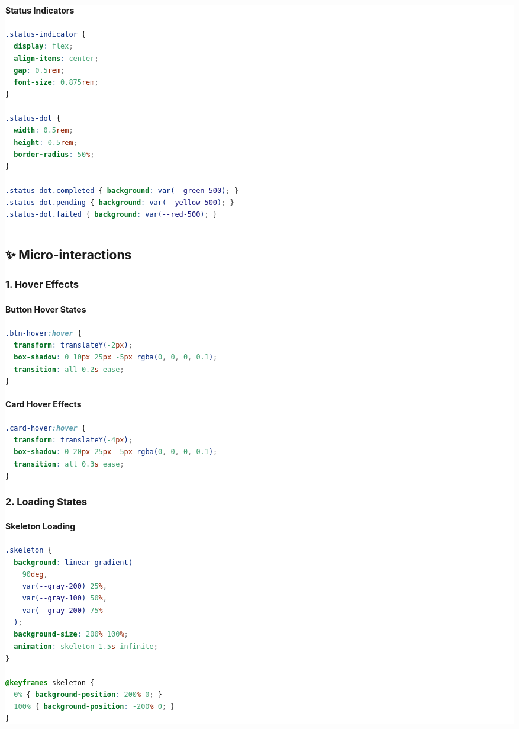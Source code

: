 #### Status Indicators
```css
.status-indicator {
  display: flex;
  align-items: center;
  gap: 0.5rem;
  font-size: 0.875rem;
}

.status-dot {
  width: 0.5rem;
  height: 0.5rem;
  border-radius: 50%;
}

.status-dot.completed { background: var(--green-500); }
.status-dot.pending { background: var(--yellow-500); }
.status-dot.failed { background: var(--red-500); }
```

---

## ✨ Micro-interactions

### 1. Hover Effects

#### Button Hover States
```css
.btn-hover:hover {
  transform: translateY(-2px);
  box-shadow: 0 10px 25px -5px rgba(0, 0, 0, 0.1);
  transition: all 0.2s ease;
}
```

#### Card Hover Effects
```css
.card-hover:hover {
  transform: translateY(-4px);
  box-shadow: 0 20px 25px -5px rgba(0, 0, 0, 0.1);
  transition: all 0.3s ease;
}
```

### 2. Loading States

#### Skeleton Loading
```css
.skeleton {
  background: linear-gradient(
    90deg,
    var(--gray-200) 25%,
    var(--gray-100) 50%,
    var(--gray-200) 75%
  );
  background-size: 200% 100%;
  animation: skeleton 1.5s infinite;
}

@keyframes skeleton {
  0% { background-position: 200% 0; }
  100% { background-position: -200% 0; }
}
```
